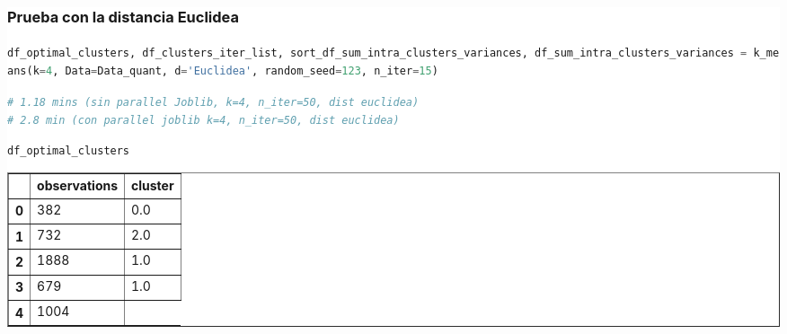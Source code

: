 


### Prueba con la distancia Euclidea


```python
df_optimal_clusters, df_clusters_iter_list, sort_df_sum_intra_clusters_variances, df_sum_intra_clusters_variances = k_means(k=4, Data=Data_quant, d='Euclidea', random_seed=123, n_iter=15)
```


```python
# 1.18 mins (sin parallel Joblib, k=4, n_iter=50, dist euclidea)
# 2.8 min (con parallel joblib k=4, n_iter=50, dist euclidea)
```


```python
df_optimal_clusters
```




<div>
<style scoped>
    .dataframe tbody tr th:only-of-type {
        vertical-align: middle;
    }

    .dataframe tbody tr th {
        vertical-align: top;
    }

    .dataframe thead th {
        text-align: right;
    }
</style>
<table border="1" class="dataframe">
  <thead>
    <tr style="text-align: right;">
      <th></th>
      <th>observations</th>
      <th>cluster</th>
    </tr>
  </thead>
  <tbody>
    <tr>
      <th>0</th>
      <td>382</td>
      <td>0.0</td>
    </tr>
    <tr>
      <th>1</th>
      <td>732</td>
      <td>2.0</td>
    </tr>
    <tr>
      <th>2</th>
      <td>1888</td>
      <td>1.0</td>
    </tr>
    <tr>
      <th>3</th>
      <td>679</td>
      <td>1.0</td>
    </tr>
    <tr>
      <th>4</th>
      <td>1004</td>